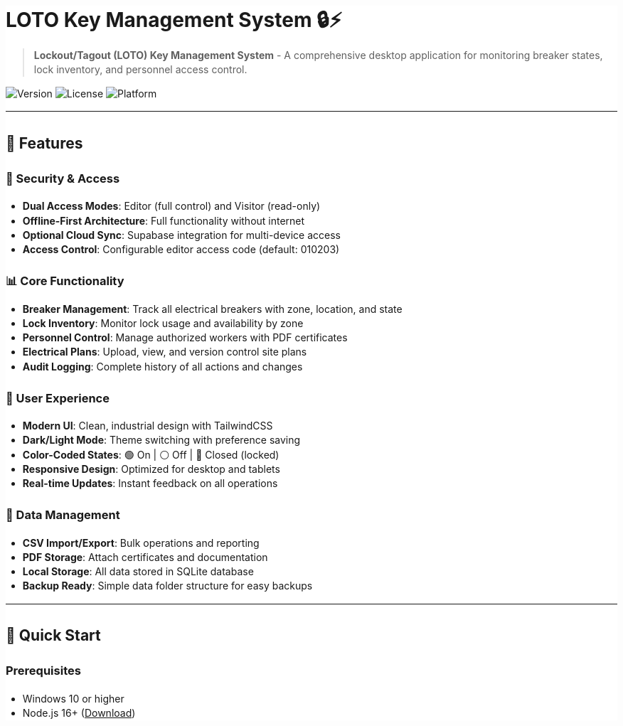 # LOTO Key Management System 🔒⚡

> **Lockout/Tagout (LOTO) Key Management System** - A comprehensive desktop application for monitoring breaker states, lock inventory, and personnel access control.

![Version](https://img.shields.io/badge/version-1.0.0-blue)
![License](https://img.shields.io/badge/license-MIT-green)
![Platform](https://img.shields.io/badge/platform-Windows-lightgrey)

---

## 🌟 Features

### 🔐 Security & Access
- **Dual Access Modes**: Editor (full control) and Visitor (read-only)
- **Offline-First Architecture**: Full functionality without internet
- **Optional Cloud Sync**: Supabase integration for multi-device access
- **Access Control**: Configurable editor access code (default: 010203)

### 📊 Core Functionality
- **Breaker Management**: Track all electrical breakers with zone, location, and state
- **Lock Inventory**: Monitor lock usage and availability by zone
- **Personnel Control**: Manage authorized workers with PDF certificates
- **Electrical Plans**: Upload, view, and version control site plans
- **Audit Logging**: Complete history of all actions and changes

### 🎨 User Experience
- **Modern UI**: Clean, industrial design with TailwindCSS
- **Dark/Light Mode**: Theme switching with preference saving
- **Color-Coded States**: 🟢 On | ⚪ Off | 🔴 Closed (locked)
- **Responsive Design**: Optimized for desktop and tablets
- **Real-time Updates**: Instant feedback on all operations

### 📁 Data Management
- **CSV Import/Export**: Bulk operations and reporting
- **PDF Storage**: Attach certificates and documentation
- **Local Storage**: All data stored in SQLite database
- **Backup Ready**: Simple data folder structure for easy backups

---

## 🚀 Quick Start

### Prerequisites
- Windows 10 or higher
- Node.js 16+ ([Download](https://nodejs.org/))
